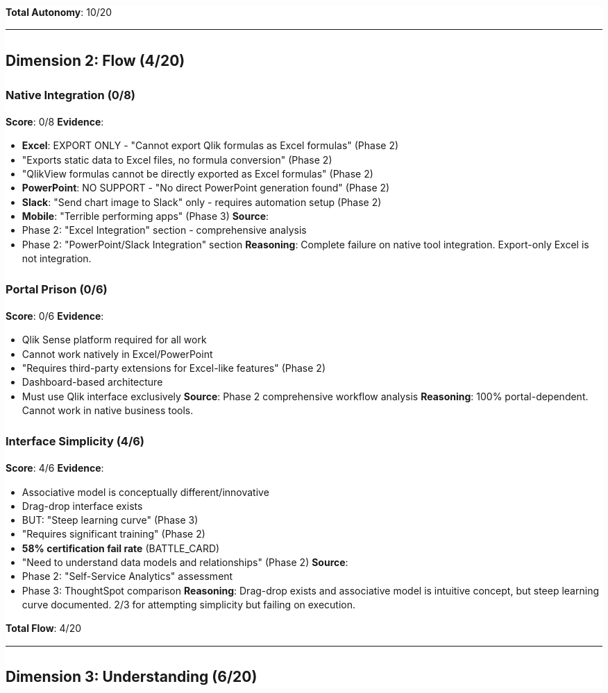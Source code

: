 **Total Autonomy**: 10/20

---

## Dimension 2: Flow (4/20)

### Native Integration (0/8)
**Score**: 0/8
**Evidence**:
- **Excel**: EXPORT ONLY - "Cannot export Qlik formulas as Excel formulas" (Phase 2)
- "Exports static data to Excel files, no formula conversion" (Phase 2)
- "QlikView formulas cannot be directly exported as Excel formulas" (Phase 2)
- **PowerPoint**: NO SUPPORT - "No direct PowerPoint generation found" (Phase 2)
- **Slack**: "Send chart image to Slack" only - requires automation setup (Phase 2)
- **Mobile**: "Terrible performing apps" (Phase 3)
**Source**:
- Phase 2: "Excel Integration" section - comprehensive analysis
- Phase 2: "PowerPoint/Slack Integration" section
**Reasoning**: Complete failure on native tool integration. Export-only Excel is not integration.

### Portal Prison (0/6)
**Score**: 0/6
**Evidence**:
- Qlik Sense platform required for all work
- Cannot work natively in Excel/PowerPoint
- "Requires third-party extensions for Excel-like features" (Phase 2)
- Dashboard-based architecture
- Must use Qlik interface exclusively
**Source**: Phase 2 comprehensive workflow analysis
**Reasoning**: 100% portal-dependent. Cannot work in native business tools.

### Interface Simplicity (4/6)
**Score**: 4/6
**Evidence**:
- Associative model is conceptually different/innovative
- Drag-drop interface exists
- BUT: "Steep learning curve" (Phase 3)
- "Requires significant training" (Phase 2)
- **58% certification fail rate** (BATTLE_CARD)
- "Need to understand data models and relationships" (Phase 2)
**Source**:
- Phase 2: "Self-Service Analytics" assessment
- Phase 3: ThoughtSpot comparison
**Reasoning**: Drag-drop exists and associative model is intuitive concept, but steep learning curve documented. 2/3 for attempting simplicity but failing on execution.

**Total Flow**: 4/20

---

## Dimension 3: Understanding (6/20)
